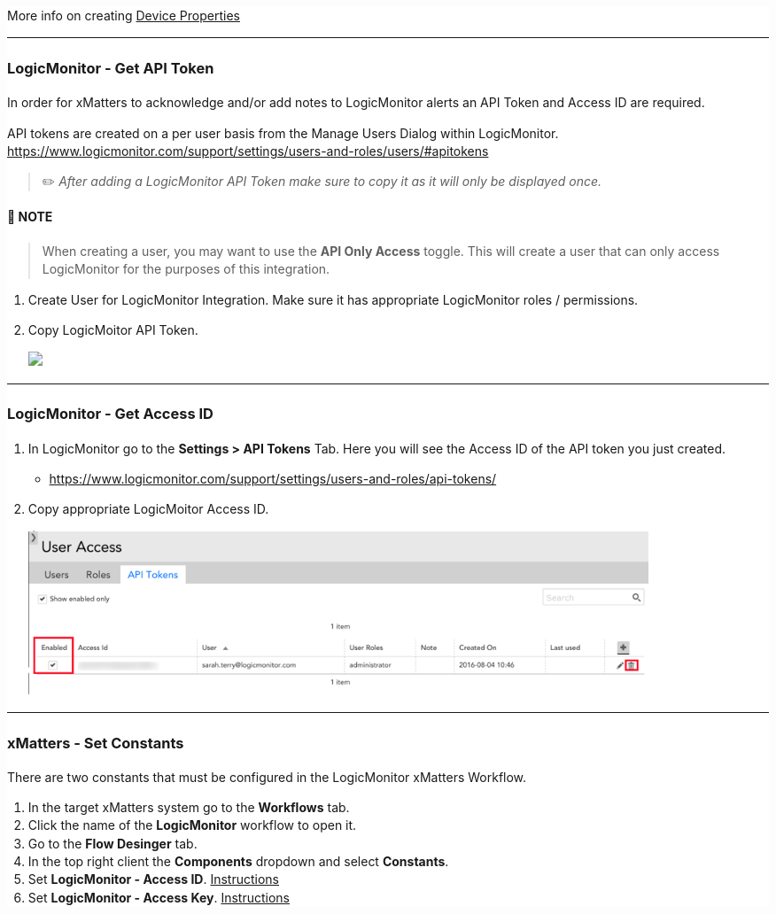 More info on creating [Device Properties](https://www.logicmonitor.com/support/devices/adding-managing-devices/device-properties)

---
### LogicMonitor - Get API Token
In order for xMatters to acknowledge and/or add notes to LogicMonitor alerts an API Token and Access ID are required.

API tokens are created on a per user basis from the Manage Users Dialog within LogicMonitor.
https://www.logicmonitor.com/support/settings/users-and-roles/users/#apitokens

> :pencil2: *After adding a LogicMonitor API Token make sure to copy it as it will only be displayed once.*

#### :blue_book: NOTE
> When creating a user, you may want to use the __API Only Access__ toggle. This will create a user that can only access LogicMonitor for the purposes of this integration.

1. Create User for LogicMonitor Integration. Make sure it has appropriate LogicMonitor roles / permissions.
2. Copy LogicMoitor API Token.

   <kbd>
      <img src="media/Userspng.pngg" width="700">
   </kbd>


---
### LogicMonitor - Get Access ID

1. In LogicMonitor go to the __Settings > API Tokens__ Tab. Here you will see the Access ID of the API token you just created.
   * https://www.logicmonitor.com/support/settings/users-and-roles/api-tokens/
2. Copy appropriate LogicMoitor Access ID.

   <kbd>
      <img src="media/AccessID.png" width="700">
   </kbd>

---
### xMatters - Set Constants
There are two constants that must be configured in the LogicMonitor xMatters Workflow.
1. In the target xMatters system go to the __Workflows__ tab.
2. Click the name of the __LogicMonitor__ workflow to open it.
3. Go to the __Flow Desinger__ tab.
4. In the top right client the __Components__ dropdown and select __Constants__.
5. Set __LogicMonitor - Access ID__. [Instructions](#logicmonitor---get-access-id)
6. Set __LogicMonitor - Access Key__. [Instructions](#logicmonitor---get-api-token)
